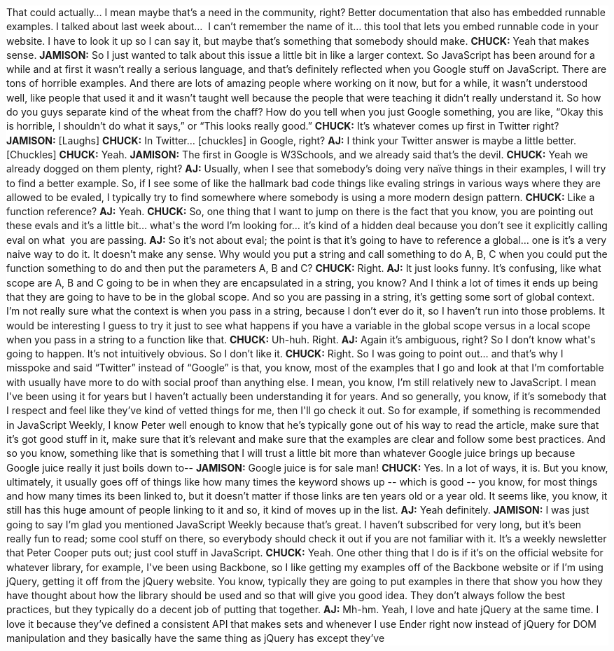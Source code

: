 That could actually… I mean maybe that’s a need in the community, right? Better documentation that also has embedded runnable examples. I talked about last week about…&nbsp; I can’t remember the name of it… this tool that lets you embed runnable code in your website. I have to look it up so I can say it, but maybe that’s something that somebody should make. **CHUCK:** Yeah that makes sense. **JAMISON:** So I just wanted to talk about this issue a little bit in like a larger context. So JavaScript has been around for a while and at first it wasn’t really a serious language, and that’s definitely reflected when you Google stuff on JavaScript. There are tons of horrible examples. And there are lots of amazing people where working on it now, but for a while, it wasn’t understood well, like people that used it and it wasn’t taught well because the people that were teaching it didn’t really understand it. So how do you guys separate kind of the wheat from the chaff? How do you tell when you just Google something, you are like, “Okay this is horrible, I shouldn’t do what it says,” or “This looks really good.” **CHUCK:** It’s whatever comes up first in Twitter right? **JAMISON:** [Laughs] **CHUCK:** In Twitter… [chuckles] in Google, right? **AJ:** I think your Twitter answer is maybe a little better. [Chuckles] **CHUCK:** Yeah. **JAMISON:** The first in Google is W3Schools, and we already said that’s the devil. **CHUCK:** Yeah we already dogged on them plenty, right? **AJ:** Usually, when I see that somebody’s doing very naïve things in their examples, I will try to find a better example. So, if I see some of like the hallmark bad code things like evaling strings in various ways where they are allowed to be evaled, I typically try to find somewhere where somebody is using a more modern design pattern. **CHUCK:** Like a function reference? **AJ:** Yeah. **CHUCK:** So, one thing that I want to jump on there is the fact that you know, you are pointing out these evals and it’s a little bit… what's the word I’m looking for… it’s kind of a hidden deal because you don’t see it explicitly calling eval on what&nbsp; you are passing. **AJ:** So it’s not about eval; the point is that it’s going to have to reference a global… one is it’s a very naive way to do it. It doesn’t make any sense. Why would you put a string and call something to do A, B, C when you could put the function something to do and then put the parameters A, B and C? **CHUCK:** Right. **AJ:** It just looks funny. It’s confusing, like what scope are A, B and C going to be in when they are encapsulated in a string, you know? And I think a lot of times it ends up being that they are going to have to be in the global scope. And so you are passing in a string, it’s getting some sort of global context. I’m not really sure what the context is when you pass in a string, because I don’t ever do it, so I haven’t run into those problems. It would be interesting I guess to try it just to see what happens if you have a variable in the global scope versus in a local scope when you pass in a string to a function like that. **CHUCK:** Uh-huh. Right. **AJ:** Again it’s ambiguous, right? So I don’t know what's going to happen. It’s not intuitively obvious. So I don’t like it. **CHUCK:** Right. So I was going to point out… and that’s why I misspoke and said “Twitter” instead of “Google” is that, you know, most of the examples that I go and look at that I’m comfortable with usually have more to do with social proof than anything else. I mean, you know, I’m still relatively new to JavaScript. I mean I've been using it for years but I haven’t actually been understanding it for years. And so generally, you know, if it’s somebody that I respect and feel like they’ve kind of vetted things for me, then I'll go check it out. So for example, if something is recommended in JavaScript Weekly, I know Peter well enough to know that he’s typically gone out of his way to read the article, make sure that it’s got good stuff in it, make sure that it’s relevant and make sure that the examples are clear and follow some best practices. And so you know, something like that is something that I will trust a little bit more than whatever Google juice brings up because Google juice really it just boils down to-- **JAMISON:** Google juice is for sale man! **CHUCK:** Yes. In a lot of ways, it is. But you know, ultimately, it usually goes off of things like how many times the keyword shows up -- which is good -- you know, for most things and how many times its been linked to, but it doesn’t matter if those links are ten years old or a year old. It seems like, you know, it still has this huge amount of people linking to it and so, it kind of moves up in the list. **AJ:** Yeah definitely. **JAMISON:** I was just going to say I’m glad you mentioned JavaScript Weekly because that’s great. I haven’t subscribed for very long, but it’s been really fun to read; some cool stuff on there, so everybody should check it out if you are not familiar with it. It’s a weekly newsletter that Peter Cooper puts out; just cool stuff in JavaScript. **CHUCK:** Yeah. One other thing that I do is if it’s on the official website for whatever library, for example, I've been using Backbone, so I like getting my examples off of the Backbone website or if I’m using jQuery, getting it off from the jQuery website. You know, typically they are going to put examples in there that show you how they have thought about how the library should be used and so that will give you good idea. They don’t always follow the best practices, but they typically do a decent job of putting that together. **AJ:** Mh-hm. Yeah, I love and hate jQuery at the same time. I love it because they’ve defined a consistent API that makes sets and whenever I use Ender right now instead of jQuery for DOM manipulation and they basically have the same thing as jQuery has except they’ve